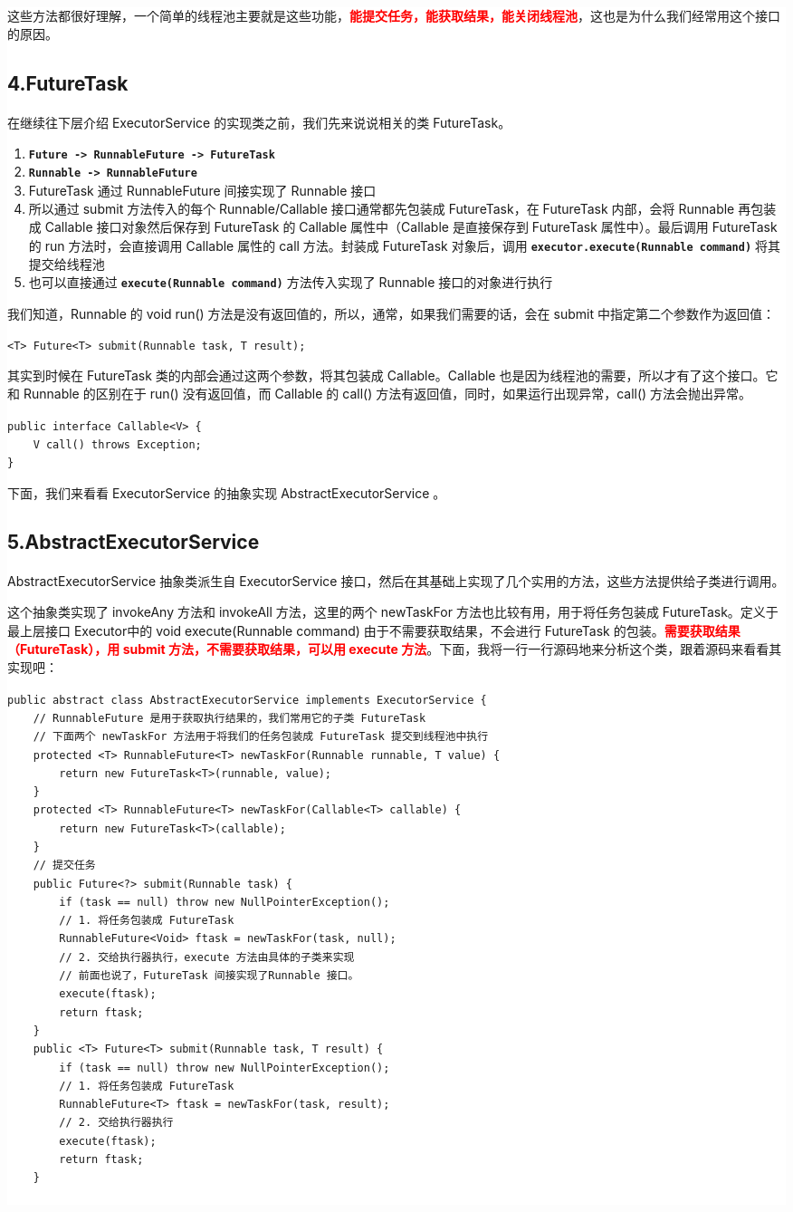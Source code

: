 这些方法都很好理解，一个简单的线程池主要就是这些功能，**<font color="red">能提交任务，能获取结果，能关闭线程池</font>**，这也是为什么我们经常用这个接口的原因。

## 4.FutureTask

在继续往下层介绍 ExecutorService 的实现类之前，我们先来说说相关的类 FutureTask。

1. **`Future -> RunnableFuture -> FutureTask`**
2. **`Runnable -> RunnableFuture`**
3. FutureTask 通过 RunnableFuture 间接实现了 Runnable 接口
4. 所以通过 submit 方法传入的每个 Runnable/Callable 接口通常都先包装成 FutureTask，在 FutureTask 内部，会将 Runnable 再包装成 Callable 接口对象然后保存到 FutureTask 的 Callable 属性中（Callable 是直接保存到 FutureTask 属性中）。最后调用 FutureTask 的 run 方法时，会直接调用 Callable 属性的 call 方法。封装成 FutureTask 对象后，调用 **`executor.execute(Runnable command)`** 将其提交给线程池
5. 也可以直接通过 **`execute(Runnable command)`** 方法传入实现了 Runnable 接口的对象进行执行

我们知道，Runnable 的 void run() 方法是没有返回值的，所以，通常，如果我们需要的话，会在 submit 中指定第二个参数作为返回值：

```java{.line-numbers}
<T> Future<T> submit(Runnable task, T result); 
```

其实到时候在 FutureTask 类的内部会通过这两个参数，将其包装成 Callable。Callable 也是因为线程池的需要，所以才有了这个接口。它和 Runnable 的区别在于 run() 没有返回值，而 Callable 的 call() 方法有返回值，同时，如果运行出现异常，call() 方法会抛出异常。

```java{.line-numbers}
public interface Callable<V> {
    V call() throws Exception;
} 
```

下面，我们来看看 ExecutorService 的抽象实现 AbstractExecutorService 。

## 5.AbstractExecutorService

AbstractExecutorService 抽象类派生自 ExecutorService 接口，然后在其基础上实现了几个实用的方法，这些方法提供给子类进行调用。

这个抽象类实现了 invokeAny 方法和 invokeAll 方法，这里的两个 newTaskFor 方法也比较有用，用于将任务包装成 FutureTask。定义于最上层接口 Executor中的 void execute(Runnable command) 由于不需要获取结果，不会进行 FutureTask 的包装。**<font color="red">需要获取结果（FutureTask），用 submit 方法，不需要获取结果，可以用 execute 方法</font>**。下面，我将一行一行源码地来分析这个类，跟着源码来看看其实现吧：

```java{.line-numbers}
public abstract class AbstractExecutorService implements ExecutorService {
    // RunnableFuture 是用于获取执行结果的，我们常用它的子类 FutureTask
    // 下面两个 newTaskFor 方法用于将我们的任务包装成 FutureTask 提交到线程池中执行
    protected <T> RunnableFuture<T> newTaskFor(Runnable runnable, T value) {
        return new FutureTask<T>(runnable, value);
    }
    protected <T> RunnableFuture<T> newTaskFor(Callable<T> callable) {
        return new FutureTask<T>(callable);
    }
    // 提交任务
    public Future<?> submit(Runnable task) {
        if (task == null) throw new NullPointerException();
        // 1. 将任务包装成 FutureTask
        RunnableFuture<Void> ftask = newTaskFor(task, null);
        // 2. 交给执行器执行，execute 方法由具体的子类来实现
        // 前面也说了，FutureTask 间接实现了Runnable 接口。
        execute(ftask);
        return ftask;
    }
    public <T> Future<T> submit(Runnable task, T result) {
        if (task == null) throw new NullPointerException();
        // 1. 将任务包装成 FutureTask
        RunnableFuture<T> ftask = newTaskFor(task, result);
        // 2. 交给执行器执行
        execute(ftask);
        return ftask;
    }
  
```